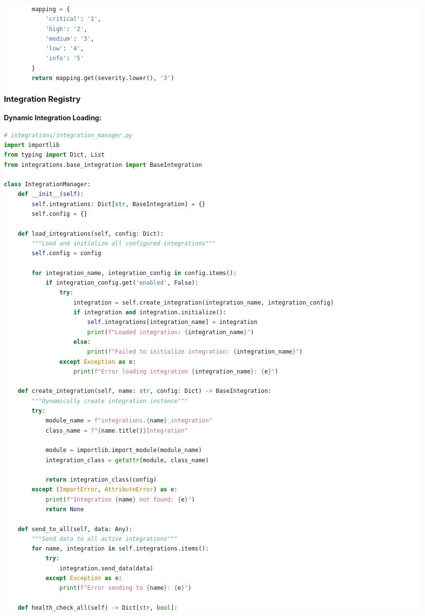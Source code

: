 ```python
        mapping = {
            'critical': '1',
            'high': '2', 
            'medium': '3',
            'low': '4',
            'info': '5'
        }
        return mapping.get(severity.lower(), '3')
```

### Integration Registry

**Dynamic Integration Loading:**
```python
# integrations/integration_manager.py
import importlib
from typing import Dict, List
from integrations.base_integration import BaseIntegration

class IntegrationManager:
    def __init__(self):
        self.integrations: Dict[str, BaseIntegration] = {}
        self.config = {}
    
    def load_integrations(self, config: Dict):
        """Load and initialize all configured integrations"""
        self.config = config
        
        for integration_name, integration_config in config.items():
            if integration_config.get('enabled', False):
                try:
                    integration = self.create_integration(integration_name, integration_config)
                    if integration and integration.initialize():
                        self.integrations[integration_name] = integration
                        print(f"Loaded integration: {integration_name}")
                    else:
                        print(f"Failed to initialize integration: {integration_name}")
                except Exception as e:
                    print(f"Error loading integration {integration_name}: {e}")
    
    def create_integration(self, name: str, config: Dict) -> BaseIntegration:
        """Dynamically create integration instance"""
        try:
            module_name = f"integrations.{name}_integration"
            class_name = f"{name.title()}Integration"
            
            module = importlib.import_module(module_name)
            integration_class = getattr(module, class_name)
            
            return integration_class(config)
        except (ImportError, AttributeError) as e:
            print(f"Integration {name} not found: {e}")
            return None
    
    def send_to_all(self, data: Any):
        """Send data to all active integrations"""
        for name, integration in self.integrations.items():
            try:
                integration.send_data(data)
            except Exception as e:
                print(f"Error sending to {name}: {e}")
    
    def health_check_all(self) -> Dict[str, bool]:
```